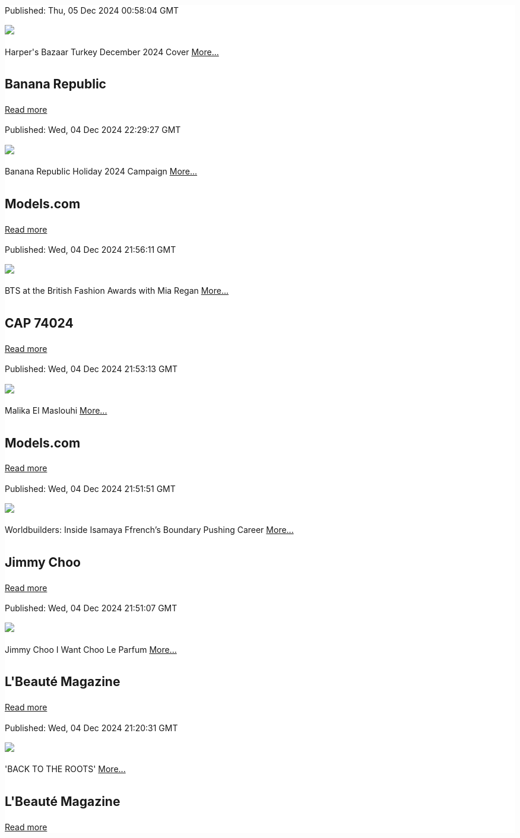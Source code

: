 Published: Thu, 05 Dec 2024 00:58:04 GMT

<p><img src="https://i.mdel.net/i/db/2024/12/2398982/2398982-800w.jpg" /></p>Harper's Bazaar Turkey December 2024 Cover <a href="https://models.com/work/harpers-bazaar-turkey-harpers-bazaar-turkey-december-2024-cover" title="Harper's Bazaar Turkey December 2024 Cover">More...</a>

## Banana Republic
[Read more](https://models.com/work/banana-republic-banana-republic-holiday-campaign)

Published: Wed, 04 Dec 2024 22:29:27 GMT

<p><img src="https://i.mdel.net/i/db/2024/12/2398951/2398951-800w.jpg" /></p>Banana Republic Holiday 2024 Campaign <a href="https://models.com/work/banana-republic-banana-republic-holiday-campaign" title="Banana Republic Holiday 2024 Campaign">More...</a>

## Models.com
[Read more](https://models.com/work/modelscom-bts-at-the-british-fashion-awards-with-mia-regan)

Published: Wed, 04 Dec 2024 21:56:11 GMT

<p><img src="https://i.mdel.net/i/db/2024/12/2398947/2398947-800w.jpg" /></p>BTS at the British Fashion Awards with Mia Regan <a href="https://models.com/work/modelscom-bts-at-the-british-fashion-awards-with-mia-regan" title="BTS at the British Fashion Awards with Mia Regan">More...</a>

## CAP 74024
[Read more](https://models.com/work/cap-74024-malika-el-maslouhi)

Published: Wed, 04 Dec 2024 21:53:13 GMT

<p><img src="https://i.mdel.net/i/db/2024/12/2398939/2398939-800w.jpg" /></p>Malika El Maslouhi <a href="https://models.com/work/cap-74024-malika-el-maslouhi" title="Malika El Maslouhi">More...</a>

## Models.com
[Read more](https://models.com/work/modelscom-worldbuilders-inside-isamaya-ffrenchs-boundary-pushing-career-1)

Published: Wed, 04 Dec 2024 21:51:51 GMT

<p><img src="https://i.mdel.net/i/db/2024/12/2398937/2398937-800w.jpg" /></p>Worldbuilders: Inside Isamaya Ffrench’s Boundary Pushing Career <a href="https://models.com/work/modelscom-worldbuilders-inside-isamaya-ffrenchs-boundary-pushing-career-1" title="Worldbuilders: Inside Isamaya Ffrench’s Boundary Pushing Career">More...</a>

## Jimmy Choo
[Read more](https://models.com/work/jimmy-choo-jimmy-choo-i-want-choo-le-parfum)

Published: Wed, 04 Dec 2024 21:51:07 GMT

<p><img src="https://i.mdel.net/i/db/2024/12/2398936/2398936-800w.jpg" /></p>Jimmy Choo I Want Choo Le Parfum <a href="https://models.com/work/jimmy-choo-jimmy-choo-i-want-choo-le-parfum" title="Jimmy Choo I Want Choo Le Parfum">More...</a>

## L'Beauté Magazine
[Read more](https://models.com/work/lbeaut-magazine-back-to-the-roots)

Published: Wed, 04 Dec 2024 21:20:31 GMT

<p><img src="https://i.mdel.net/i/db/2024/12/2398932/2398932-800w.jpg" /></p>'BACK TO THE ROOTS' <a href="https://models.com/work/lbeaut-magazine-back-to-the-roots" title="'BACK TO THE ROOTS'">More...</a>

## L'Beauté Magazine
[Read more](https://models.com/work/lbeaut-magazine-cover-story-with-lauren-wasser)
